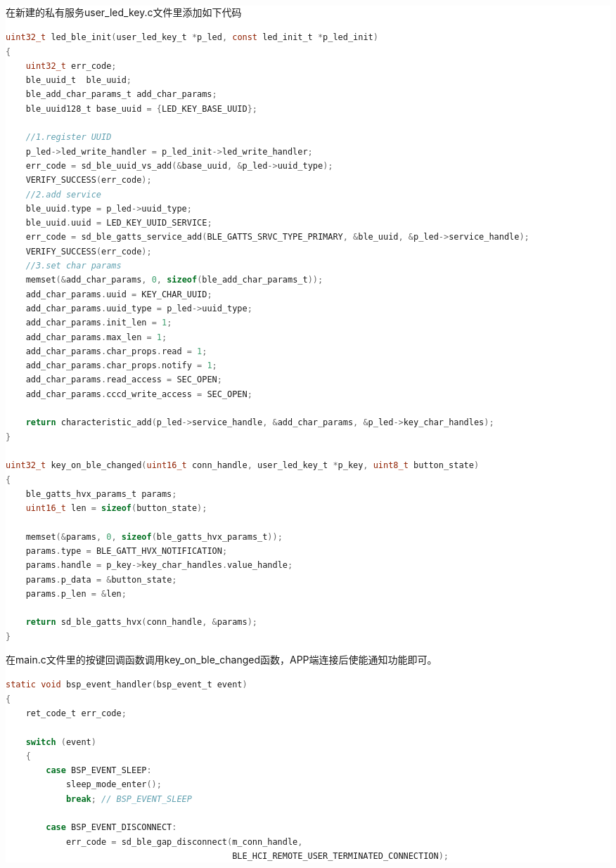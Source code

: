 在新建的私有服务user_led_key.c文件里添加如下代码

```c
uint32_t led_ble_init(user_led_key_t *p_led, const led_init_t *p_led_init)
{
	uint32_t err_code;
	ble_uuid_t	ble_uuid;
	ble_add_char_params_t add_char_params;
	ble_uuid128_t base_uuid = {LED_KEY_BASE_UUID};

	//1.register UUID
	p_led->led_write_handler = p_led_init->led_write_handler;
	err_code = sd_ble_uuid_vs_add(&base_uuid, &p_led->uuid_type);
	VERIFY_SUCCESS(err_code);
	//2.add service
	ble_uuid.type = p_led->uuid_type;
	ble_uuid.uuid = LED_KEY_UUID_SERVICE;
	err_code = sd_ble_gatts_service_add(BLE_GATTS_SRVC_TYPE_PRIMARY, &ble_uuid, &p_led->service_handle);
	VERIFY_SUCCESS(err_code);
	//3.set char params
	memset(&add_char_params, 0, sizeof(ble_add_char_params_t));
	add_char_params.uuid = KEY_CHAR_UUID;
	add_char_params.uuid_type = p_led->uuid_type;
	add_char_params.init_len = 1;
	add_char_params.max_len = 1;
	add_char_params.char_props.read = 1;
	add_char_params.char_props.notify = 1;
	add_char_params.read_access = SEC_OPEN;
	add_char_params.cccd_write_access = SEC_OPEN;
	
	return characteristic_add(p_led->service_handle, &add_char_params, &p_led->key_char_handles);
}

uint32_t key_on_ble_changed(uint16_t conn_handle, user_led_key_t *p_key, uint8_t button_state)
{
	ble_gatts_hvx_params_t params;
	uint16_t len = sizeof(button_state);
	
	memset(&params, 0, sizeof(ble_gatts_hvx_params_t));
	params.type = BLE_GATT_HVX_NOTIFICATION;
	params.handle = p_key->key_char_handles.value_handle;
	params.p_data = &button_state;
	params.p_len = &len;

	return sd_ble_gatts_hvx(conn_handle, &params);
}
```

在main.c文件里的按键回调函数调用key_on_ble_changed函数，APP端连接后使能通知功能即可。

```c
static void bsp_event_handler(bsp_event_t event)
{
    ret_code_t err_code;

    switch (event)
    {
        case BSP_EVENT_SLEEP:
            sleep_mode_enter();
            break; // BSP_EVENT_SLEEP

        case BSP_EVENT_DISCONNECT:
            err_code = sd_ble_gap_disconnect(m_conn_handle,
                                             BLE_HCI_REMOTE_USER_TERMINATED_CONNECTION);
```